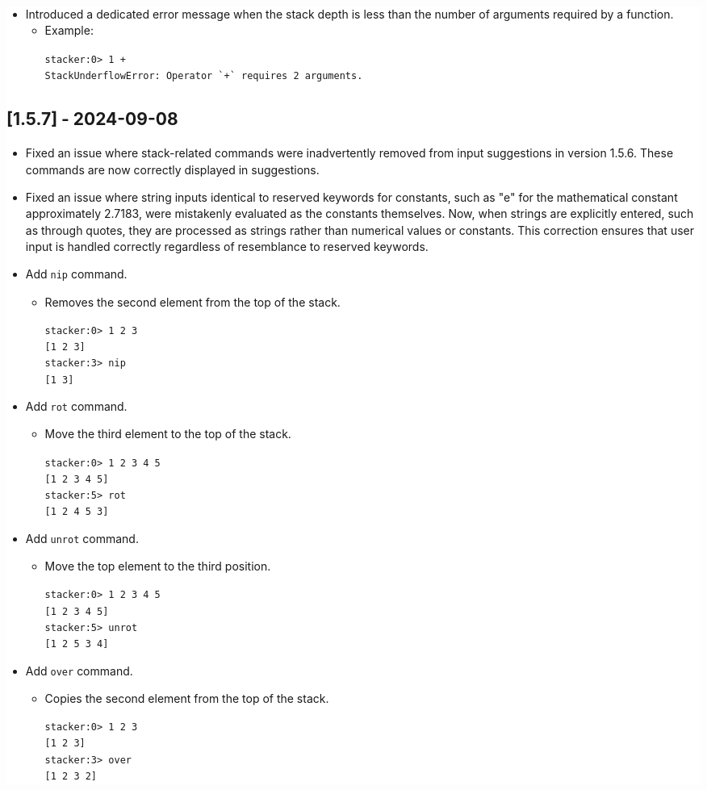 - Introduced a dedicated error message when the stack depth is less than the number of arguments required by a function.
  - Example:
    ```
    stacker:0> 1 +
    StackUnderflowError: Operator `+` requires 2 arguments.
    ```

## [1.5.7] - 2024-09-08
- Fixed an issue where stack-related commands were inadvertently removed from input suggestions in version 1.5.6. These commands are now correctly displayed in suggestions.

- Fixed an issue where string inputs identical to reserved keywords for constants, such as "e" for the mathematical constant approximately 2.7183, were mistakenly evaluated as the constants themselves. Now, when strings are explicitly entered, such as through quotes, they are processed as strings rather than numerical values or constants. This correction ensures that user input is handled correctly regardless of resemblance to reserved keywords.

- Add `nip` command.
  - Removes the second element from the top of the stack.
    ~~~
    stacker:0> 1 2 3
    [1 2 3]
    stacker:3> nip
    [1 3]
    ~~~

- Add `rot` command.
  - Move the third element to the top of the stack.
    ~~~
    stacker:0> 1 2 3 4 5
    [1 2 3 4 5]
    stacker:5> rot
    [1 2 4 5 3]
    ~~~

- Add `unrot` command.
  - Move the top element to the third position.
    ~~~
    stacker:0> 1 2 3 4 5
    [1 2 3 4 5]
    stacker:5> unrot
    [1 2 5 3 4]
    ~~~

- Add `over` command.
  - Copies the second element from the top of the stack.
    ~~~
    stacker:0> 1 2 3
    [1 2 3]
    stacker:3> over
    [1 2 3 2]
    ~~~
